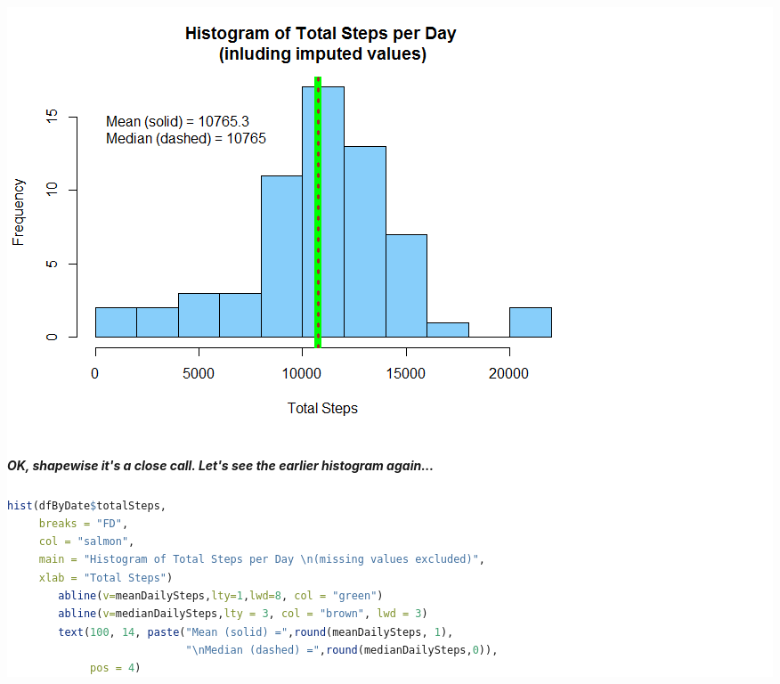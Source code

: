 ![](PA1_template_files/figure-html/hist2-1.png) 
  
##### OK, shapewise it's a close call.  Let's see the earlier histogram again...

```r
hist(dfByDate$totalSteps,
     breaks = "FD",
     col = "salmon",
     main = "Histogram of Total Steps per Day \n(missing values excluded)",
     xlab = "Total Steps")
        abline(v=meanDailySteps,lty=1,lwd=8, col = "green")
        abline(v=medianDailySteps,lty = 3, col = "brown", lwd = 3)
        text(100, 14, paste("Mean (solid) =",round(meanDailySteps, 1),
                            "\nMedian (dashed) =",round(medianDailySteps,0)),
             pos = 4)
```
